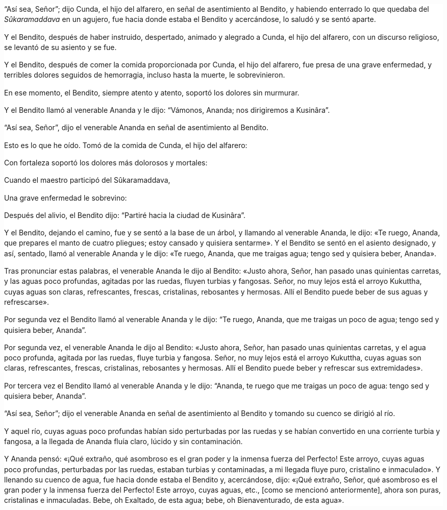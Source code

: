 “Así sea, Señor”; dijo Cunda, el hijo del alfarero, en señal de asentimiento al Bendito, y habiendo enterrado lo que quedaba del _Sûkaramaddava_ en un agujero, fue hacia donde estaba el Bendito y acercándose, lo saludó y se sentó aparte.

Y el Bendito, después de haber instruido, despertado, animado y alegrado a Cunda, el hijo del alfarero, con un discurso religioso, se levantó de su asiento y se fue.

Y el Bendito, después de comer la comida proporcionada por Cunda, el hijo del alfarero, fue presa de una grave enfermedad, y terribles dolores seguidos de hemorragia, incluso hasta la muerte, le sobrevinieron.

En ese momento, el Bendito, siempre atento y atento, soportó los dolores sin murmurar.

Y el Bendito llamó al venerable Ananda y le dijo: “Vámonos, Ananda; nos dirigiremos a Kusinâra”.

“Así sea, Señor”, dijo el venerable Ananda en señal de asentimiento al Bendito.

Esto es lo que he oído. Tomó de la comida de Cunda, el hijo del alfarero:

Con fortaleza soportó los dolores más dolorosos y mortales:

Cuando el maestro participó del Sûkaramaddava,

Una grave enfermedad le sobrevino:

Después del alivio, el Bendito dijo: “Partiré hacia la ciudad de Kusinâra”.

Y el Bendito, dejando el camino, fue y se sentó a la base de un árbol, y llamando al venerable Ananda, le dijo: «Te ruego, Ananda, que prepares el manto de cuatro pliegues; estoy cansado y quisiera sentarme». Y el Bendito se sentó en el asiento designado, y así, sentado, llamó al venerable Ananda y le dijo: «Te ruego, Ananda, que me traigas agua; tengo sed y quisiera beber, Ananda».

Tras pronunciar estas palabras, el venerable Ananda le dijo al Bendito: «Justo ahora, Señor, han pasado unas quinientas carretas, y las aguas poco profundas, agitadas por las ruedas, fluyen turbias y fangosas. Señor, no muy lejos está el arroyo Kukuttha, cuyas aguas son claras, refrescantes, frescas, cristalinas, rebosantes y hermosas. Allí el Bendito puede beber de sus aguas y refrescarse».

Por segunda vez el Bendito llamó al venerable Ananda y le dijo: “Te ruego, Ananda, que me traigas un poco de agua; tengo sed y quisiera beber, Ananda”.

Por segunda vez, el venerable Ananda le dijo al Bendito: «Justo ahora, Señor, han pasado unas quinientas carretas, y el agua poco profunda, agitada por las ruedas, fluye turbia y fangosa. Señor, no muy lejos está el arroyo Kukuttha, cuyas aguas son claras, refrescantes, frescas, cristalinas, rebosantes y hermosas. Allí el Bendito puede beber y refrescar sus extremidades».

Por tercera vez el Bendito llamó al venerable Ananda y le dijo: “Ananda, te ruego que me traigas un poco de agua: tengo sed y quisiera beber, Ananda”.

“Así sea, Señor”; dijo el venerable Ananda en señal de asentimiento al Bendito y tomando su cuenco se dirigió al río.

Y aquel río, cuyas aguas poco profundas habían sido perturbadas por las ruedas y se habían convertido en una corriente turbia y fangosa, a la llegada de Ananda fluía claro, lúcido y sin contaminación.

Y Ananda pensó: «¡Qué extraño, qué asombroso es el gran poder y la inmensa fuerza del Perfecto! Este arroyo, cuyas aguas poco profundas, perturbadas por las ruedas, estaban turbias y contaminadas, a mi llegada fluye puro, cristalino e inmaculado». Y llenando su cuenco de agua, fue hacia donde estaba el Bendito y, acercándose, dijo: «¡Qué extraño, Señor, qué asombroso es el gran poder y la inmensa fuerza del Perfecto! Este arroyo, cuyas aguas, etc., [como se mencionó anteriormente], ahora son puras, cristalinas e inmaculadas. Bebe, oh Exaltado, de esta agua; bebe, oh Bienaventurado, de esta agua».


[^1]: Se desconoce la consistencia de este alimento. Los comentaristas difieren. Literalmente: alimento desecado para jabalí, o carne de jabalí.
[^1]: Aquellos que, al cruzar el océano del nacimiento y la muerte, se aferran a la verdad y abandonan el deseo, alcanzan la liberación; mientras que el resto, ocupados en las materialidades, quedan atrás.
[^1]: Traducción conjetural de _allavatthâ, allakesâ_. Lit.: túnicas mojadas, cabello mojado.